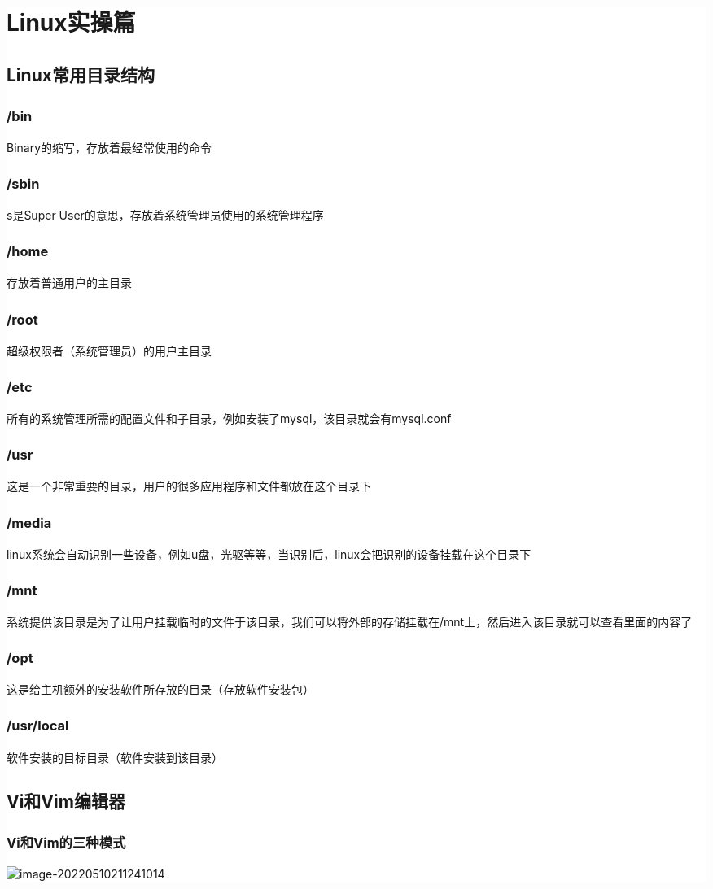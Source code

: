 # Linux实操篇

## Linux常用目录结构

### /bin 

 Binary的缩写，存放着最经常使用的命令

### /sbin    

s是Super User的意思，存放着系统管理员使用的系统管理程序

### /home

存放着普通用户的主目录

### /root

超级权限者（系统管理员）的用户主目录

### /etc

所有的系统管理所需的配置文件和子目录，例如安装了mysql，该目录就会有mysql.conf

### /usr

这是一个非常重要的目录，用户的很多应用程序和文件都放在这个目录下

### /media

linux系统会自动识别一些设备，例如u盘，光驱等等，当识别后，linux会把识别的设备挂载在这个目录下

### /mnt

系统提供该目录是为了让用户挂载临时的文件于该目录，我们可以将外部的存储挂载在/mnt上，然后进入该目录就可以查看里面的内容了

### /opt

这是给主机额外的安装软件所存放的目录（存放软件安装包）

### /usr/local

软件安装的目标目录（软件安装到该目录）

## Vi和Vim编辑器

### Vi和Vim的三种模式

![image-20220510211241014](E:\GitHub\JAVA-note\typora-user-images\image-20220510211241014.png)
